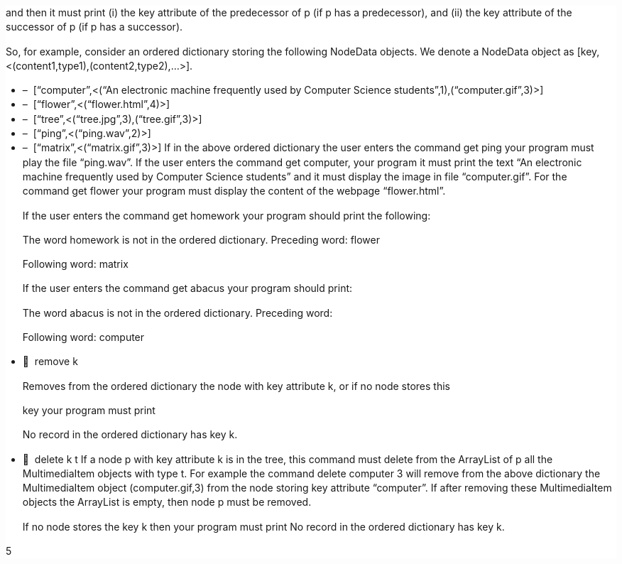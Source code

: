 and then it must print (i) the key attribute of the predecessor of p (if p has a predecessor), and (ii) the key attribute of the successor of p (if p has a successor).

So, for example, consider an ordered dictionary storing the following NodeData objects. We denote a NodeData object as [key,&lt;(content1,type1),(content2,type2),…&gt;].
</li>
</ul>
<ul>
<li>– &nbsp;[“computer”,&lt;(“An electronic machine frequently used by Computer Science
students”,1),(“computer.gif”,3)&gt;]
</li>
<li>– &nbsp;[“flower”,&lt;(“flower.html”,4)&gt;]</li>
<li>– &nbsp;[“tree”,&lt;(“tree.jpg”,3),(“tree.gif”,3)&gt;]</li>
<li>– &nbsp;[“ping”,&lt;(“ping.wav”,2)&gt;]</li>
<li>– &nbsp;[“matrix”,&lt;(“matrix.gif”,3)&gt;]
If in the above ordered dictionary the user enters the command get ping your program must play the file “ping.wav”. If the user enters the command get computer, your program it must print the text “An electronic machine frequently used by Computer Science students” and it must display the image in file “computer.gif”. For the command get flower your program must display the content of the webpage “flower.html”.

If the user enters the command get homework your program should print the following:

The word homework is not in the ordered dictionary. Preceding word: flower

Following word: matrix

If the user enters the command get abacus your program should print:

The word abacus is not in the ordered dictionary. Preceding word:

Following word: computer
</li>
</ul>
<ul>
<li>􏰀 &nbsp;remove k

Removes from the ordered dictionary the node with key attribute k, or if no node stores this

key your program must print

No record in the ordered dictionary has key k.
</li>
<li>􏰀 &nbsp;delete k t
If a node p with key attribute k is in the tree, this command must delete from the ArrayList of p all the MultimediaItem objects with type t. For example the command delete computer 3 will remove from the above dictionary the MultimediaItem object (computer.gif,3) from the node storing key attribute “computer”. If after removing these MultimediaItem objects the ArrayList is empty, then node p must be removed.

If no node stores the key k then your program must print No record in the ordered dictionary has key k.
</li>
</ul>
</div>
</div>
<div class="layoutArea">
<div class="column">
5
